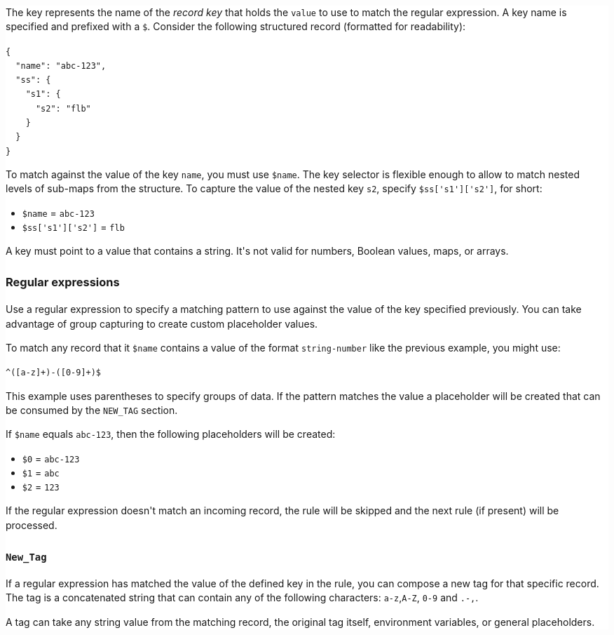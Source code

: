 The key represents the name of the _record key_ that holds the `value` to use to match the regular expression. A key name is specified and prefixed with a `$`. Consider the following structured record (formatted for readability):

```text
{
  "name": "abc-123",
  "ss": {
    "s1": {
      "s2": "flb"
    }
  }
}
```

To match against the value of the key `name`, you must use `$name`. The key selector is flexible enough to allow to match nested levels of sub-maps from the structure. To capture the value of the nested key `s2`, specify `$ss['s1']['s2']`, for short:

- `$name` = `abc-123`
- `$ss['s1']['s2']` = `flb`

A key must point to a value that contains a string. It's not valid for numbers, Boolean values, maps, or arrays.

### Regular expressions

Use a regular expression to specify a matching pattern to use against the value of the key specified previously. You can take advantage of group capturing to create custom placeholder values.

To match any record that it `$name` contains a value of the format `string-number` like the previous example, you might use:

```text
^([a-z]+)-([0-9]+)$
```

This example uses parentheses to specify groups of data. If the pattern matches the value a placeholder will be created that can be consumed by the `NEW_TAG` section.

If `$name` equals `abc-123`, then the following placeholders will be created:

- `$0` = `abc-123`
- `$1` = `abc`
- `$2` = `123`

If the regular expression doesn't match an incoming record, the rule will be skipped and the next rule (if present) will be processed.

### `New_Tag`

If a regular expression has matched the value of the defined key in the rule, you can compose a new tag for that specific record. The tag is a concatenated string that can contain any of the following characters: `a-z`,`A-Z`, `0-9` and `.-,`.

A tag can take any string value from the matching record, the original tag itself, environment variables, or general placeholders.
